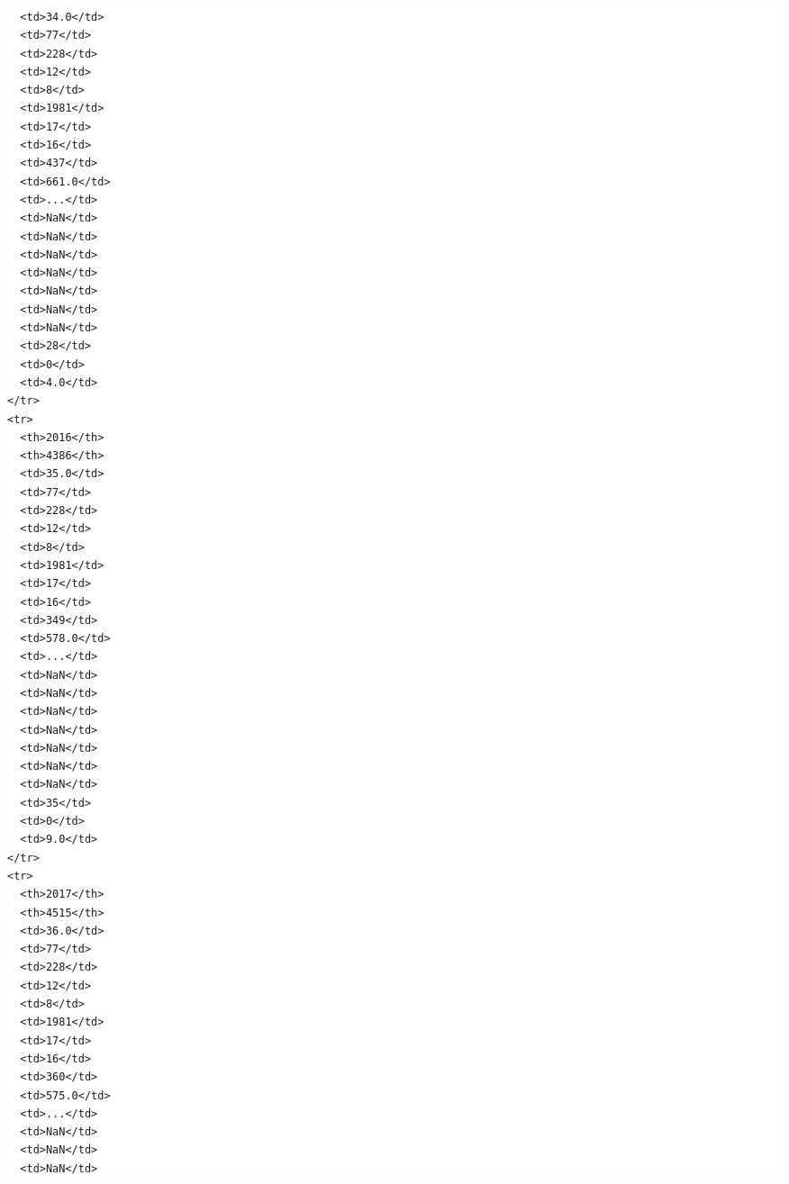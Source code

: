       <td>34.0</td>
      <td>77</td>
      <td>228</td>
      <td>12</td>
      <td>8</td>
      <td>1981</td>
      <td>17</td>
      <td>16</td>
      <td>437</td>
      <td>661.0</td>
      <td>...</td>
      <td>NaN</td>
      <td>NaN</td>
      <td>NaN</td>
      <td>NaN</td>
      <td>NaN</td>
      <td>NaN</td>
      <td>NaN</td>
      <td>28</td>
      <td>0</td>
      <td>4.0</td>
    </tr>
    <tr>
      <th>2016</th>
      <th>4386</th>
      <td>35.0</td>
      <td>77</td>
      <td>228</td>
      <td>12</td>
      <td>8</td>
      <td>1981</td>
      <td>17</td>
      <td>16</td>
      <td>349</td>
      <td>578.0</td>
      <td>...</td>
      <td>NaN</td>
      <td>NaN</td>
      <td>NaN</td>
      <td>NaN</td>
      <td>NaN</td>
      <td>NaN</td>
      <td>NaN</td>
      <td>35</td>
      <td>0</td>
      <td>9.0</td>
    </tr>
    <tr>
      <th>2017</th>
      <th>4515</th>
      <td>36.0</td>
      <td>77</td>
      <td>228</td>
      <td>12</td>
      <td>8</td>
      <td>1981</td>
      <td>17</td>
      <td>16</td>
      <td>360</td>
      <td>575.0</td>
      <td>...</td>
      <td>NaN</td>
      <td>NaN</td>
      <td>NaN</td>